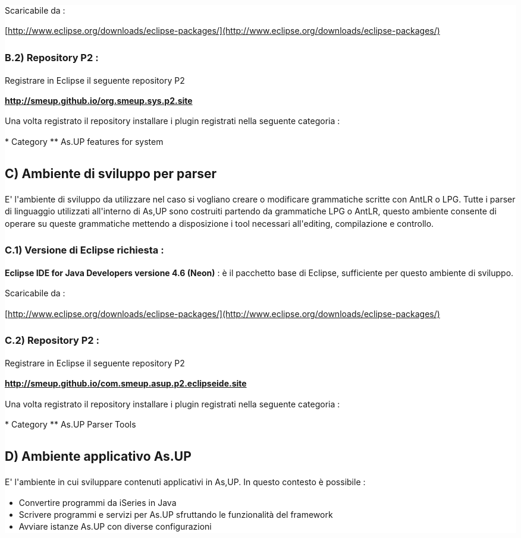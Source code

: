 Scaricabile da : 

[http://www.eclipse.org/downloads/eclipse-packages/](http://www.eclipse.org/downloads/eclipse-packages/)


### B.2) Repository P2 : 

Registrare in Eclipse il seguente repository P2

**http://smeup.github.io/org.smeup.sys.p2.site**

Una volta registrato il repository installare i plugin registrati nella seguente categoria : 

\* Category
\*\* As.UP features for system


## C) Ambiente di sviluppo per parser

E' l'ambiente di sviluppo da utilizzare nel caso si vogliano creare o modificare grammatiche scritte
con AntLR o LPG. Tutte i parser di linguaggio utilizzati all'interno di As,UP sono costruiti partendo
da grammatiche LPG o AntLR, questo ambiente consente di operare su queste grammatiche
mettendo a disposizione i tool necessari all'editing, compilazione e controllo.

### C.1) Versione di Eclipse richiesta : 

**Eclipse IDE for Java Developers versione 4.6 (Neon)** :  è il pacchetto base di Eclipse, sufficiente per
questo ambiente di sviluppo.

Scaricabile da : 

[http://www.eclipse.org/downloads/eclipse-packages/](http://www.eclipse.org/downloads/eclipse-packages/)

### C.2) Repository P2 : 

Registrare in Eclipse il seguente repository P2

**http://smeup.github.io/com.smeup.asup.p2.eclipseide.site**

Una volta registrato il repository installare i plugin registrati nella seguente categoria : 

\* Category
\*\* As.UP Parser Tools


## D) Ambiente applicativo As.UP

E' l'ambiente in cui sviluppare contenuti applicativi in As,UP. In questo contesto è possibile : 


- Convertire programmi da iSeries in Java
- Scrivere programmi e servizi per As.UP sfruttando le funzionalità del framework
- Avviare istanze As.UP con diverse configurazioni
